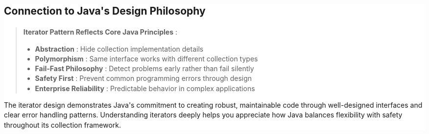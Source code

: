 ## Connection to Java's Design Philosophy

> **Iterator Pattern Reflects Core Java Principles** :
>
> * **Abstraction** : Hide collection implementation details
> * **Polymorphism** : Same interface works with different collection types
> * **Fail-Fast Philosophy** : Detect problems early rather than fail silently
> * **Safety First** : Prevent common programming errors through design
> * **Enterprise Reliability** : Predictable behavior in complex applications

The iterator design demonstrates Java's commitment to creating robust, maintainable code through well-designed interfaces and clear error handling patterns. Understanding iterators deeply helps you appreciate how Java balances flexibility with safety throughout its collection framework.
